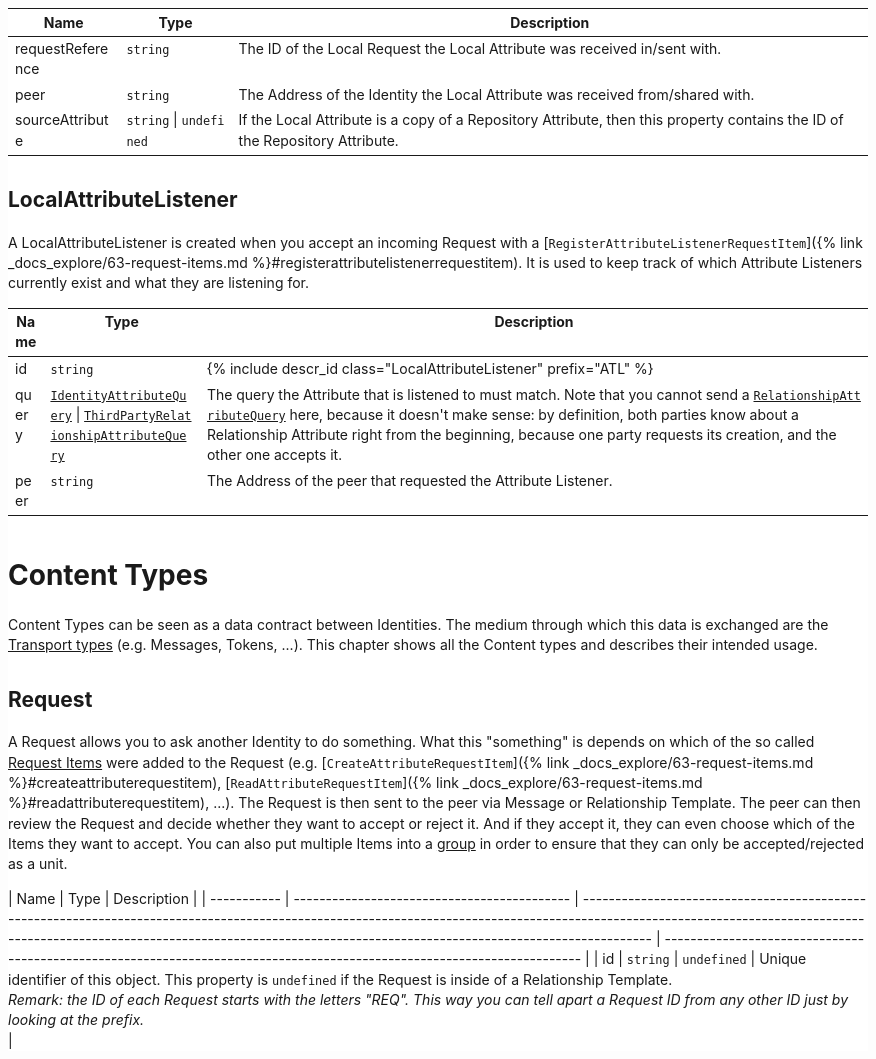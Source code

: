 | Name             | Type                    | Description                                                                                                                 |
| ---------------- | ----------------------- | --------------------------------------------------------------------------------------------------------------------------- |
| requestReference | `string`                | The ID of the Local Request the Local Attribute was received in/sent with.                                                  |
| peer             | `string`                | The Address of the Identity the Local Attribute was received from/shared with.                                              |
| sourceAttribute  | `string` \| `undefined` | If the Local Attribute is a copy of a Repository Attribute, then this property contains the ID of the Repository Attribute. |

## LocalAttributeListener

A LocalAttributeListener is created when you accept an incoming Request with a [`RegisterAttributeListenerRequestItem`]({% link _docs_explore/63-request-items.md %}#registerattributelistenerrequestitem). It is used to keep track of which Attribute Listeners currently exist and what they are listening for.

| Name  | Type                                                                                                                                   | Description                                                                                                                                                                                                                                                                                                                                           |
| ----- | -------------------------------------------------------------------------------------------------------------------------------------- | ----------------------------------------------------------------------------------------------------------------------------------------------------------------------------------------------------------------------------------------------------------------------------------------------------------------------------------------------------- |
| id    | `string`                                                                                                                               | {% include descr_id class="LocalAttributeListener" prefix="ATL" %}                                                                                                                                                                                                                                                                                    |
| query | [`IdentityAttributeQuery`](#identityattributequery) \| [`ThirdPartyRelationshipAttributeQuery`](#thirdpartyrelationshipattributequery) | The query the Attribute that is listened to must match. Note that you cannot send a [`RelationshipAttributeQuery`](#relationshipattributequery) here, because it doesn't make sense: by definition, both parties know about a Relationship Attribute right from the beginning, because one party requests its creation, and the other one accepts it. |
| peer  | `string`                                                                                                                               | The Address of the peer that requested the Attribute Listener.                                                                                                                                                                                                                                                                                        |

# Content Types

Content Types can be seen as a data contract between Identities. The medium through which this data is exchanged are the [Transport types](#transport-types) (e.g. Messages, Tokens, ...). This chapter shows all the Content types and describes their intended usage.

## Request

A Request allows you to ask another Identity to do something. What this "something" is depends on which of the so called [Request Items](#requestitem) were added to the Request (e.g. [`CreateAttributeRequestItem`]({% link _docs_explore/63-request-items.md %}#createattributerequestitem), [`ReadAttributeRequestItem`]({% link _docs_explore/63-request-items.md %}#readattributerequestitem), ...). The Request is then sent to the peer via Message or Relationship Template. The peer can then review the Request and decide whether they want to accept or reject it. And if they accept it, they can even choose which of the Items they want to accept. You can also put multiple Items into a [group](#requestitemgroup) in order to ensure that they can only be accepted/rejected as a unit.

| Name        | Type                                        | Description                                                                                                                                                                                                                                                                           |
| ----------- | ------------------------------------------- | ------------------------------------------------------------------------------------------------------------------------------------------------------------------------------------------------------------------------------------------------------------------------------------- | ------------------------------------------------------------------------------------------------------------------------ |
| id          | `string` \| `undefined`                     | Unique identifier of this object. This property is `undefined` if the Request is inside of a Relationship Template. <br>_Remark: the ID of each Request starts with the letters "REQ". This way you can tell apart a Request ID from any other ID just by looking at the prefix._<br> |